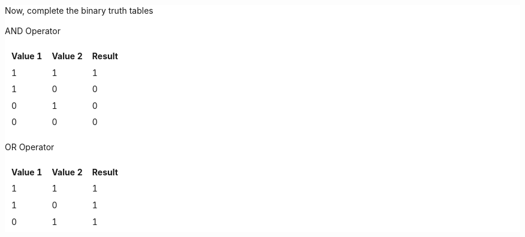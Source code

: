 </div>
</div>
</div>
<div class="cell border-box-sizing text_cell rendered"><div class="inner_cell">
<div class="text_cell_render border-box-sizing rendered_html">
<p>Now, complete the binary truth tables</p>
<html>
<style>
    table, th, td { 
        border:2px solid white;
    }
</style>
    <div>AND Operator</div>
    <div>
        <table>
            <tr>
                <th>Value 1</th>
                <th>Value 2</th>
                <th>Result</th>
            </tr>
            <tr>
                <td>1</td>
                <td>1</td>
                <td>1</td>
            </tr>
            <tr>
                <td>1</td>
                <td>0</td>
                <td>0</td>
            </tr>
            <tr>
                <td>0</td>
                <td>1</td>
                <td>0</td>
            </tr>
            <tr>
                <td>0</td>
                <td>0</td>
                <td>0</td>
            </tr>
        </table>
    </div>
    <div>OR Operator</div>
    <div>
        <table>
            <tr>
                <th>Value 1</th>
                <th>Value 2</th>
                <th>Result</th>
            </tr>
            <tr>
                <td>1</td>
                <td>1</td>
                <td>1</td>
            </tr>
            <tr>
                <td>1</td>
                <td>0</td>
                <td>1</td>
            </tr>
            <tr>
                <td>0</td>
                <td>1</td>
                <td>1</td>